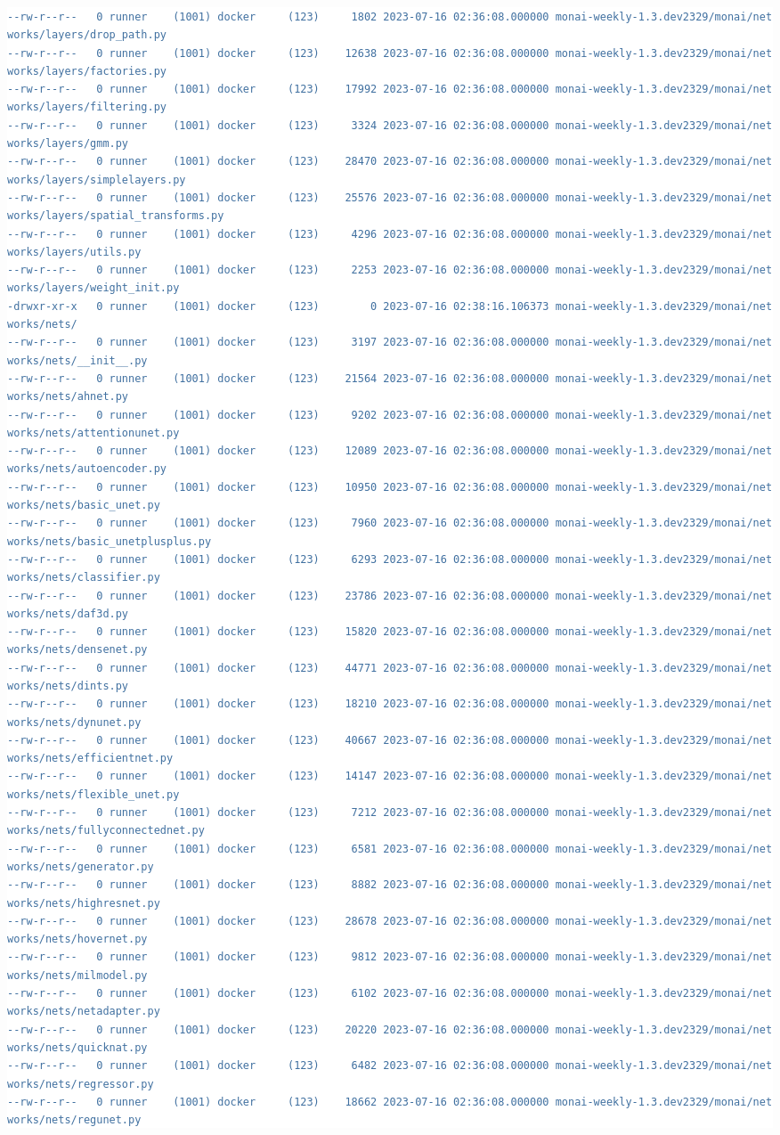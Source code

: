 ```diff
--rw-r--r--   0 runner    (1001) docker     (123)     1802 2023-07-16 02:36:08.000000 monai-weekly-1.3.dev2329/monai/networks/layers/drop_path.py
--rw-r--r--   0 runner    (1001) docker     (123)    12638 2023-07-16 02:36:08.000000 monai-weekly-1.3.dev2329/monai/networks/layers/factories.py
--rw-r--r--   0 runner    (1001) docker     (123)    17992 2023-07-16 02:36:08.000000 monai-weekly-1.3.dev2329/monai/networks/layers/filtering.py
--rw-r--r--   0 runner    (1001) docker     (123)     3324 2023-07-16 02:36:08.000000 monai-weekly-1.3.dev2329/monai/networks/layers/gmm.py
--rw-r--r--   0 runner    (1001) docker     (123)    28470 2023-07-16 02:36:08.000000 monai-weekly-1.3.dev2329/monai/networks/layers/simplelayers.py
--rw-r--r--   0 runner    (1001) docker     (123)    25576 2023-07-16 02:36:08.000000 monai-weekly-1.3.dev2329/monai/networks/layers/spatial_transforms.py
--rw-r--r--   0 runner    (1001) docker     (123)     4296 2023-07-16 02:36:08.000000 monai-weekly-1.3.dev2329/monai/networks/layers/utils.py
--rw-r--r--   0 runner    (1001) docker     (123)     2253 2023-07-16 02:36:08.000000 monai-weekly-1.3.dev2329/monai/networks/layers/weight_init.py
-drwxr-xr-x   0 runner    (1001) docker     (123)        0 2023-07-16 02:38:16.106373 monai-weekly-1.3.dev2329/monai/networks/nets/
--rw-r--r--   0 runner    (1001) docker     (123)     3197 2023-07-16 02:36:08.000000 monai-weekly-1.3.dev2329/monai/networks/nets/__init__.py
--rw-r--r--   0 runner    (1001) docker     (123)    21564 2023-07-16 02:36:08.000000 monai-weekly-1.3.dev2329/monai/networks/nets/ahnet.py
--rw-r--r--   0 runner    (1001) docker     (123)     9202 2023-07-16 02:36:08.000000 monai-weekly-1.3.dev2329/monai/networks/nets/attentionunet.py
--rw-r--r--   0 runner    (1001) docker     (123)    12089 2023-07-16 02:36:08.000000 monai-weekly-1.3.dev2329/monai/networks/nets/autoencoder.py
--rw-r--r--   0 runner    (1001) docker     (123)    10950 2023-07-16 02:36:08.000000 monai-weekly-1.3.dev2329/monai/networks/nets/basic_unet.py
--rw-r--r--   0 runner    (1001) docker     (123)     7960 2023-07-16 02:36:08.000000 monai-weekly-1.3.dev2329/monai/networks/nets/basic_unetplusplus.py
--rw-r--r--   0 runner    (1001) docker     (123)     6293 2023-07-16 02:36:08.000000 monai-weekly-1.3.dev2329/monai/networks/nets/classifier.py
--rw-r--r--   0 runner    (1001) docker     (123)    23786 2023-07-16 02:36:08.000000 monai-weekly-1.3.dev2329/monai/networks/nets/daf3d.py
--rw-r--r--   0 runner    (1001) docker     (123)    15820 2023-07-16 02:36:08.000000 monai-weekly-1.3.dev2329/monai/networks/nets/densenet.py
--rw-r--r--   0 runner    (1001) docker     (123)    44771 2023-07-16 02:36:08.000000 monai-weekly-1.3.dev2329/monai/networks/nets/dints.py
--rw-r--r--   0 runner    (1001) docker     (123)    18210 2023-07-16 02:36:08.000000 monai-weekly-1.3.dev2329/monai/networks/nets/dynunet.py
--rw-r--r--   0 runner    (1001) docker     (123)    40667 2023-07-16 02:36:08.000000 monai-weekly-1.3.dev2329/monai/networks/nets/efficientnet.py
--rw-r--r--   0 runner    (1001) docker     (123)    14147 2023-07-16 02:36:08.000000 monai-weekly-1.3.dev2329/monai/networks/nets/flexible_unet.py
--rw-r--r--   0 runner    (1001) docker     (123)     7212 2023-07-16 02:36:08.000000 monai-weekly-1.3.dev2329/monai/networks/nets/fullyconnectednet.py
--rw-r--r--   0 runner    (1001) docker     (123)     6581 2023-07-16 02:36:08.000000 monai-weekly-1.3.dev2329/monai/networks/nets/generator.py
--rw-r--r--   0 runner    (1001) docker     (123)     8882 2023-07-16 02:36:08.000000 monai-weekly-1.3.dev2329/monai/networks/nets/highresnet.py
--rw-r--r--   0 runner    (1001) docker     (123)    28678 2023-07-16 02:36:08.000000 monai-weekly-1.3.dev2329/monai/networks/nets/hovernet.py
--rw-r--r--   0 runner    (1001) docker     (123)     9812 2023-07-16 02:36:08.000000 monai-weekly-1.3.dev2329/monai/networks/nets/milmodel.py
--rw-r--r--   0 runner    (1001) docker     (123)     6102 2023-07-16 02:36:08.000000 monai-weekly-1.3.dev2329/monai/networks/nets/netadapter.py
--rw-r--r--   0 runner    (1001) docker     (123)    20220 2023-07-16 02:36:08.000000 monai-weekly-1.3.dev2329/monai/networks/nets/quicknat.py
--rw-r--r--   0 runner    (1001) docker     (123)     6482 2023-07-16 02:36:08.000000 monai-weekly-1.3.dev2329/monai/networks/nets/regressor.py
--rw-r--r--   0 runner    (1001) docker     (123)    18662 2023-07-16 02:36:08.000000 monai-weekly-1.3.dev2329/monai/networks/nets/regunet.py
```